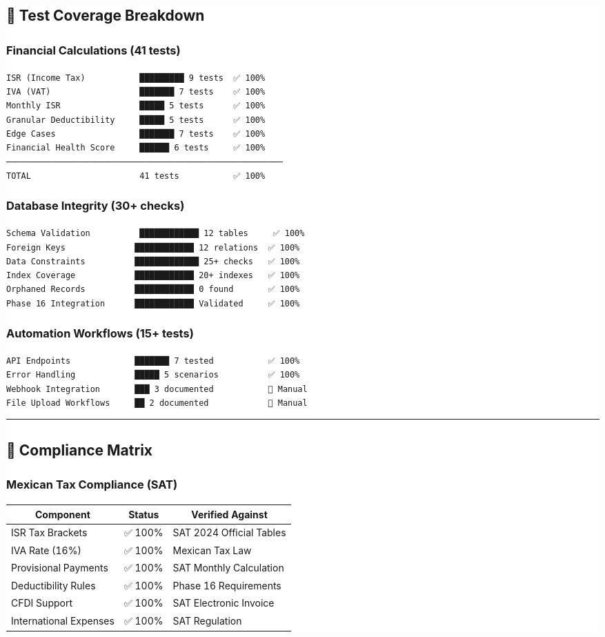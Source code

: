
## 🧪 Test Coverage Breakdown

### Financial Calculations (41 tests)

```
ISR (Income Tax)           █████████ 9 tests  ✅ 100%
IVA (VAT)                  ███████ 7 tests    ✅ 100%
Monthly ISR                █████ 5 tests      ✅ 100%
Granular Deductibility     █████ 5 tests      ✅ 100%
Edge Cases                 ███████ 7 tests    ✅ 100%
Financial Health Score     ██████ 6 tests     ✅ 100%
────────────────────────────────────────────────────────
TOTAL                      41 tests           ✅ 100%
```

### Database Integrity (30+ checks)

```
Schema Validation          ████████████ 12 tables     ✅ 100%
Foreign Keys              ████████████ 12 relations  ✅ 100%
Data Constraints          █████████████ 25+ checks   ✅ 100%
Index Coverage            ████████████ 20+ indexes   ✅ 100%
Orphaned Records          ████████████ 0 found       ✅ 100%
Phase 16 Integration      ████████████ Validated     ✅ 100%
```

### Automation Workflows (15+ tests)

```
API Endpoints             ███████ 7 tested           ✅ 100%
Error Handling            █████ 5 scenarios          ✅ 100%
Webhook Integration       ███ 3 documented           🔄 Manual
File Upload Workflows     ██ 2 documented            🔄 Manual
```

---

## 🎯 Compliance Matrix

### Mexican Tax Compliance (SAT)

| Component | Status | Verified Against |
|-----------|--------|------------------|
| ISR Tax Brackets | ✅ 100% | SAT 2024 Official Tables |
| IVA Rate (16%) | ✅ 100% | Mexican Tax Law |
| Provisional Payments | ✅ 100% | SAT Monthly Calculation |
| Deductibility Rules | ✅ 100% | Phase 16 Requirements |
| CFDI Support | ✅ 100% | SAT Electronic Invoice |
| International Expenses | ✅ 100% | SAT Regulation |
